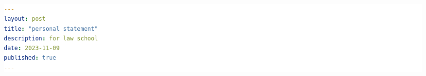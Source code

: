 ```yaml
---
layout: post
title: "personal statement"
description: for law school
date: 2023-11-09
published: true
---
```


<html>
  <head>
    <meta content="text/html; charset=UTF-8" http-equiv="content-type" />
    <style type="text/css">
      ol.lst-kix_o2b506y4815-0.start {
        counter-reset: lst-ctn-kix_o2b506y4815-0 0;
      }
      .lst-kix_o2b506y4815-2 > li {
        counter-increment: lst-ctn-kix_o2b506y4815-2;
      }
      .lst-kix_o2b506y4815-1 > li:before {
        content: "" counter(lst-ctn-kix_o2b506y4815-1, lower-latin) ". ";
      }
      ol.lst-kix_o2b506y4815-5.start {
        counter-reset: lst-ctn-kix_o2b506y4815-5 0;
      }
      .lst-kix_o2b506y4815-6 > li {
        counter-increment: lst-ctn-kix_o2b506y4815-6;
      }
      .lst-kix_o2b506y4815-3 > li {
        counter-increment: lst-ctn-kix_o2b506y4815-3;
      }
      ol.lst-kix_o2b506y4815-1 {
        list-style-type: none;
      }
      ol.lst-kix_o2b506y4815-0 {
        list-style-type: none;
      }
      ol.lst-kix_o2b506y4815-3 {
        list-style-type: none;
      }
      .lst-kix_o2b506y4815-0 > li:before {
        content: "" counter(lst-ctn-kix_o2b506y4815-0, decimal) ". ";
      }
      ol.lst-kix_o2b506y4815-2 {
        list-style-type: none;
      }
      ol.lst-kix_o2b506y4815-5 {
        list-style-type: none;
      }
      ol.lst-kix_o2b506y4815-4 {
        list-style-type: none;
      }
      ol.lst-kix_o2b506y4815-7 {
        list-style-type: none;
      }
      ol.lst-kix_o2b506y4815-6 {
        list-style-type: none;
      }
      ol.lst-kix_o2b506y4815-8 {
        list-style-type: none;
      }
      ol.lst-kix_o2b506y4815-2.start {
        counter-reset: lst-ctn-kix_o2b506y4815-2 0;